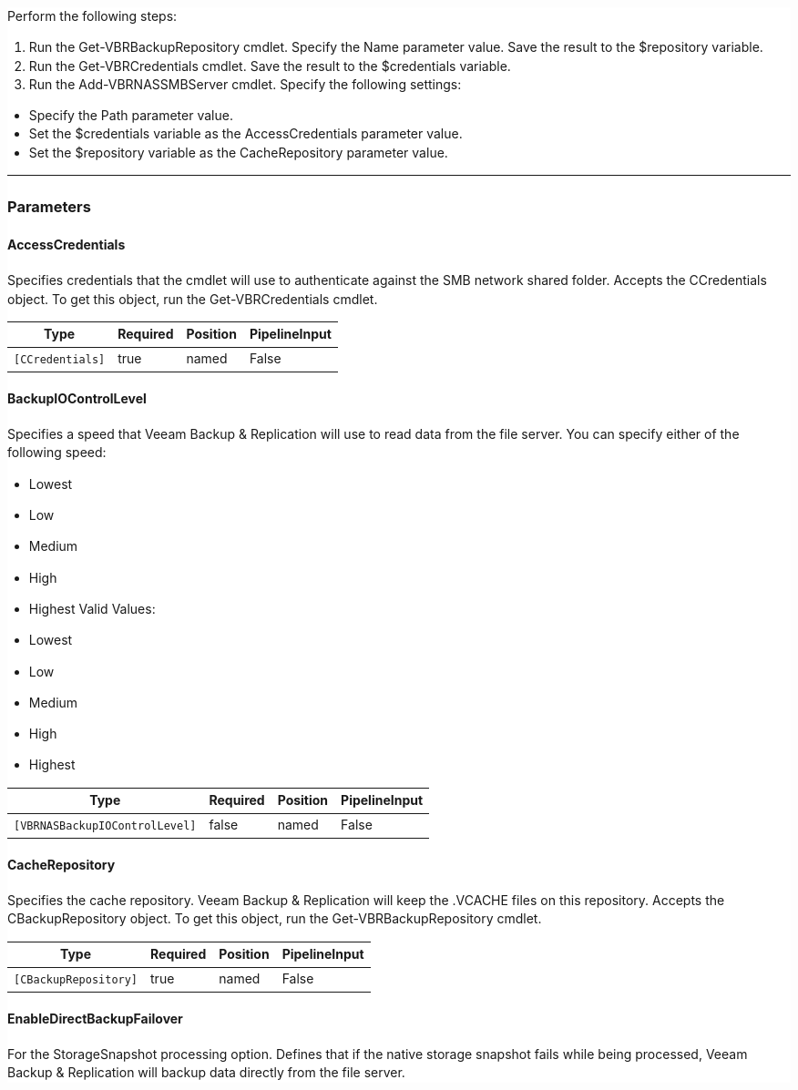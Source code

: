 Perform the following steps:
1. Run the Get-VBRBackupRepository cmdlet. Specify the Name parameter value. Save the result to the $repository variable.
2. Run the Get-VBRCredentials cmdlet. Save the result to the $credentials variable.
3. Run the Add-VBRNASSMBServer cmdlet. Specify the following settings:
- Specify the Path parameter value.
- Set the $credentials variable as the AccessCredentials parameter value.
- Set the $repository variable as the CacheRepository parameter value.

---

### Parameters
#### **AccessCredentials**
Specifies credentials that the cmdlet will use to authenticate against the SMB network shared folder. Accepts the CCredentials object. To get this object, run the Get-VBRCredentials cmdlet.

|Type            |Required|Position|PipelineInput|
|----------------|--------|--------|-------------|
|`[CCredentials]`|true    |named   |False        |

#### **BackupIOControlLevel**
Specifies a speed that Veeam Backup & Replication will use to read data from the file server. You can specify either of the following speed:
* Lowest
* Low
* Medium
* High
* Highest
Valid Values:

* Lowest
* Low
* Medium
* High
* Highest

|Type                          |Required|Position|PipelineInput|
|------------------------------|--------|--------|-------------|
|`[VBRNASBackupIOControlLevel]`|false   |named   |False        |

#### **CacheRepository**
Specifies the cache repository. Veeam Backup & Replication will keep the .VCACHE files on this repository. Accepts the CBackupRepository object. To get this object, run the Get-VBRBackupRepository cmdlet.

|Type                 |Required|Position|PipelineInput|
|---------------------|--------|--------|-------------|
|`[CBackupRepository]`|true    |named   |False        |

#### **EnableDirectBackupFailover**
For the StorageSnapshot processing option. Defines that if the native storage snapshot fails while being processed, Veeam Backup & Replication will backup data directly from the file server.
